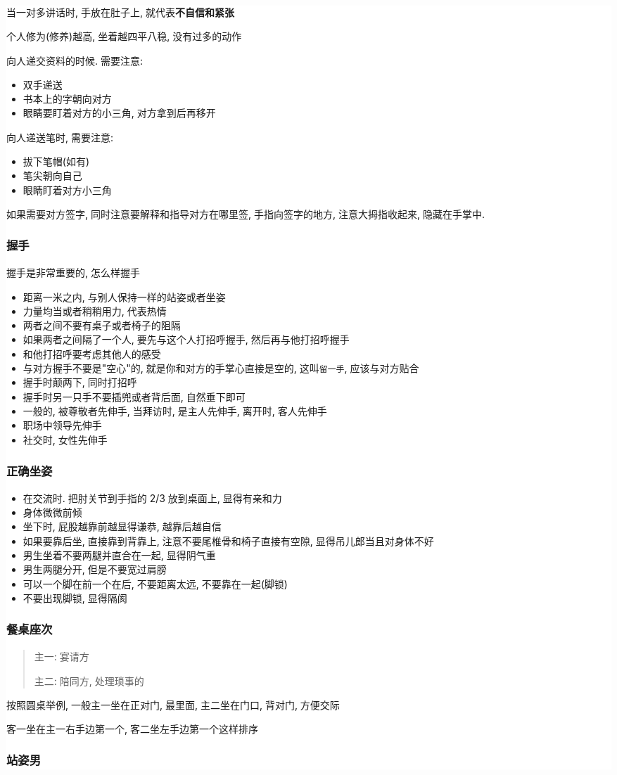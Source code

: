 当一对多讲话时, 手放在肚子上, 就代表**不自信和紧张**

个人修为(修养)越高, 坐着越四平八稳, 没有过多的动作

向人递交资料的时候. 需要注意:

- 双手递送
- 书本上的字朝向对方
- 眼睛要盯着对方的小三角, 对方拿到后再移开

向人递送笔时, 需要注意:

- 拔下笔帽(如有)
- 笔尖朝向自己
- 眼睛盯着对方小三角

如果需要对方签字, 同时注意要解释和指导对方在哪里签, 手指向签字的地方, 注意大拇指收起来, 隐藏在手掌中.

### 握手

握手是非常重要的, 怎么样握手

- 距离一米之内, 与别人保持一样的站姿或者坐姿
- 力量均当或者稍稍用力, 代表热情
- 两者之间不要有桌子或者椅子的阻隔
- 如果两者之间隔了一个人, 要先与这个人打招呼握手, 然后再与他打招呼握手
- 和他打招呼要考虑其他人的感受
- 与对方握手不要是"空心"的, 就是你和对方的手掌心直接是空的, 这叫`留一手`, 应该与对方贴合
- 握手时颠两下, 同时打招呼
- 握手时另一只手不要插兜或者背后面, 自然垂下即可
- 一般的, 被尊敬者先伸手, 当拜访时, 是主人先伸手, 离开时, 客人先伸手
- 职场中领导先伸手
- 社交时, 女性先伸手

### 正确坐姿

- 在交流时. 把肘关节到手指的 2/3 放到桌面上, 显得有亲和力
- 身体微微前倾
- 坐下时, 屁股越靠前越显得谦恭, 越靠后越自信
- 如果要靠后坐, 直接靠到背靠上, 注意不要尾椎骨和椅子直接有空隙, 显得吊儿郎当且对身体不好
- 男生坐着不要两腿并直合在一起, 显得阴气重
- 男生两腿分开, 但是不要宽过肩膀
- 可以一个脚在前一个在后, 不要距离太远, 不要靠在一起(脚锁)
- 不要出现脚锁, 显得隔阂

### 餐桌座次

> 主一: 宴请方
>
> 主二: 陪同方, 处理琐事的

按照圆桌举例, 一般主一坐在正对门, 最里面, 主二坐在门口, 背对门, 方便交际

客一坐在主一右手边第一个, 客二坐左手边第一个这样排序

### 站姿男
